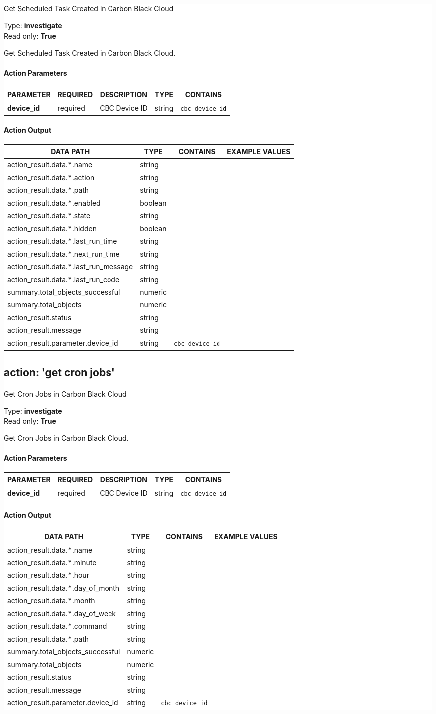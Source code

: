 Get Scheduled Task Created in Carbon Black Cloud

Type: **investigate** \
Read only: **True**

Get Scheduled Task Created in Carbon Black Cloud.

#### Action Parameters

PARAMETER | REQUIRED | DESCRIPTION | TYPE | CONTAINS
--------- | -------- | ----------- | ---- | --------
**device_id** | required | CBC Device ID | string | `cbc device id` |

#### Action Output

DATA PATH | TYPE | CONTAINS | EXAMPLE VALUES
--------- | ---- | -------- | --------------
action_result.data.\*.name | string | | |
action_result.data.\*.action | string | | |
action_result.data.\*.path | string | | |
action_result.data.\*.enabled | boolean | | |
action_result.data.\*.state | string | | |
action_result.data.\*.hidden | boolean | | |
action_result.data.\*.last_run_time | string | | |
action_result.data.\*.next_run_time | string | | |
action_result.data.\*.last_run_message | string | | |
action_result.data.\*.last_run_code | string | | |
summary.total_objects_successful | numeric | | |
summary.total_objects | numeric | | |
action_result.status | string | | |
action_result.message | string | | |
action_result.parameter.device_id | string | `cbc device id` | |

## action: 'get cron jobs'

Get Cron Jobs in Carbon Black Cloud

Type: **investigate** \
Read only: **True**

Get Cron Jobs in Carbon Black Cloud.

#### Action Parameters

PARAMETER | REQUIRED | DESCRIPTION | TYPE | CONTAINS
--------- | -------- | ----------- | ---- | --------
**device_id** | required | CBC Device ID | string | `cbc device id` |

#### Action Output

DATA PATH | TYPE | CONTAINS | EXAMPLE VALUES
--------- | ---- | -------- | --------------
action_result.data.\*.name | string | | |
action_result.data.\*.minute | string | | |
action_result.data.\*.hour | string | | |
action_result.data.\*.day_of_month | string | | |
action_result.data.\*.month | string | | |
action_result.data.\*.day_of_week | string | | |
action_result.data.\*.command | string | | |
action_result.data.\*.path | string | | |
summary.total_objects_successful | numeric | | |
summary.total_objects | numeric | | |
action_result.status | string | | |
action_result.message | string | | |
action_result.parameter.device_id | string | `cbc device id` | |
